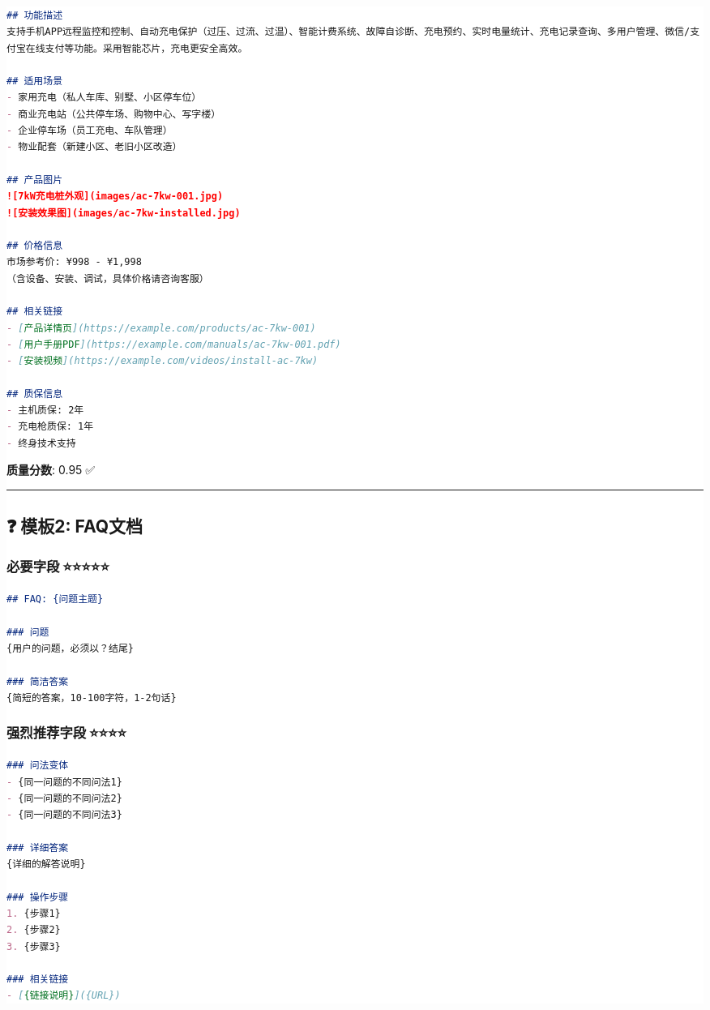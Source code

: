 ```markdown
## 功能描述
支持手机APP远程监控和控制、自动充电保护（过压、过流、过温）、智能计费系统、故障自诊断、充电预约、实时电量统计、充电记录查询、多用户管理、微信/支付宝在线支付等功能。采用智能芯片，充电更安全高效。

## 适用场景
- 家用充电（私人车库、别墅、小区停车位）
- 商业充电站（公共停车场、购物中心、写字楼）
- 企业停车场（员工充电、车队管理）
- 物业配套（新建小区、老旧小区改造）

## 产品图片
![7kW充电桩外观](images/ac-7kw-001.jpg)
![安装效果图](images/ac-7kw-installed.jpg)

## 价格信息
市场参考价: ¥998 - ¥1,998
（含设备、安装、调试，具体价格请咨询客服）

## 相关链接
- [产品详情页](https://example.com/products/ac-7kw-001)
- [用户手册PDF](https://example.com/manuals/ac-7kw-001.pdf)
- [安装视频](https://example.com/videos/install-ac-7kw)

## 质保信息
- 主机质保: 2年
- 充电枪质保: 1年
- 终身技术支持
```

**质量分数**: 0.95 ✅

---

## ❓ 模板2: FAQ文档

### 必要字段 ⭐⭐⭐⭐⭐

```markdown
## FAQ: {问题主题}

### 问题
{用户的问题，必须以？结尾}

### 简洁答案
{简短的答案，10-100字符，1-2句话}
```

### 强烈推荐字段 ⭐⭐⭐⭐

```markdown
### 问法变体
- {同一问题的不同问法1}
- {同一问题的不同问法2}
- {同一问题的不同问法3}

### 详细答案
{详细的解答说明}

### 操作步骤
1. {步骤1}
2. {步骤2}
3. {步骤3}

### 相关链接
- [{链接说明}]({URL})
```